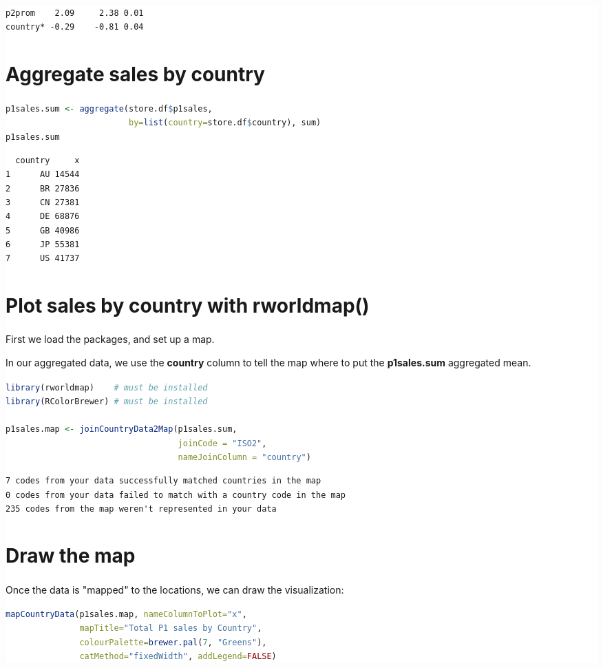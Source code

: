 ```
p2prom    2.09     2.38 0.01
country* -0.29    -0.81 0.04
```



Aggregate sales by country
========

```r
p1sales.sum <- aggregate(store.df$p1sales, 
                         by=list(country=store.df$country), sum)
p1sales.sum
```

```
  country     x
1      AU 14544
2      BR 27836
3      CN 27381
4      DE 68876
5      GB 40986
6      JP 55381
7      US 41737
```


Plot sales by country with rworldmap()
========
First we load the packages, and set up a map.

In our aggregated data, we use the **country** column to tell the map where to put the  **p1sales.sum** aggregated mean.

```r
library(rworldmap)    # must be installed
library(RColorBrewer) # must be installed

p1sales.map <- joinCountryData2Map(p1sales.sum, 
                                   joinCode = "ISO2", 
                                   nameJoinColumn = "country")
```

```
7 codes from your data successfully matched countries in the map
0 codes from your data failed to match with a country code in the map
235 codes from the map weren't represented in your data
```


Draw the map
========
Once the data is "mapped" to the locations, we can draw the visualization:

```r
mapCountryData(p1sales.map, nameColumnToPlot="x", 
               mapTitle="Total P1 sales by Country",
               colourPalette=brewer.pal(7, "Greens"), 
               catMethod="fixedWidth", addLegend=FALSE)
```

